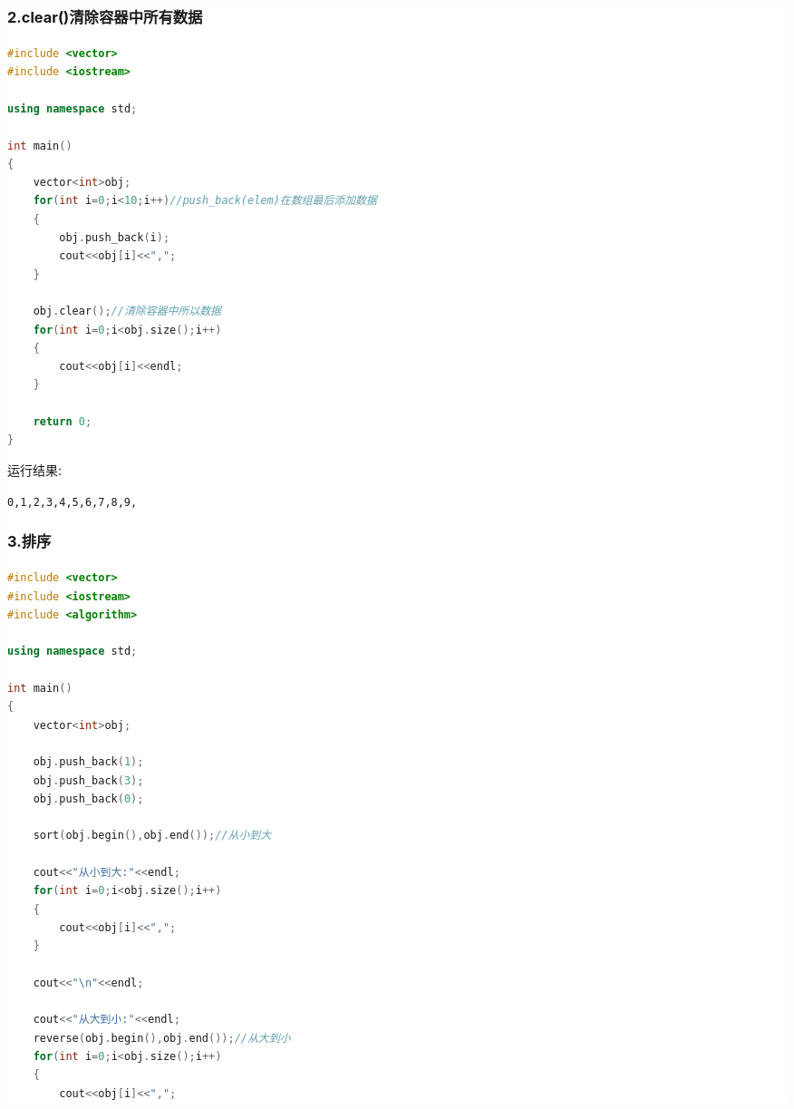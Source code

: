 ### 2.clear()清除容器中所有数据

```cpp
#include <vector>
#include <iostream>

using namespace std;
 
int main()
{
    vector<int>obj;
    for(int i=0;i<10;i++)//push_back(elem)在数组最后添加数据 
    {
        obj.push_back(i);
        cout<<obj[i]<<",";
    }
 
    obj.clear();//清除容器中所以数据
    for(int i=0;i<obj.size();i++)
    {
        cout<<obj[i]<<endl;
    }
 
    return 0;
}
```

运行结果:

```txt
0,1,2,3,4,5,6,7,8,9,
```

### 3.排序

```cpp
#include <vector>
#include <iostream>
#include <algorithm>

using namespace std;

int main()
{
    vector<int>obj;
 
    obj.push_back(1);
    obj.push_back(3);
    obj.push_back(0);
 
    sort(obj.begin(),obj.end());//从小到大
 
    cout<<"从小到大:"<<endl;
    for(int i=0;i<obj.size();i++)
    {
        cout<<obj[i]<<",";  
    } 
 
    cout<<"\n"<<endl;
 
    cout<<"从大到小:"<<endl;
    reverse(obj.begin(),obj.end());//从大到小 
    for(int i=0;i<obj.size();i++)
    {
        cout<<obj[i]<<",";
```